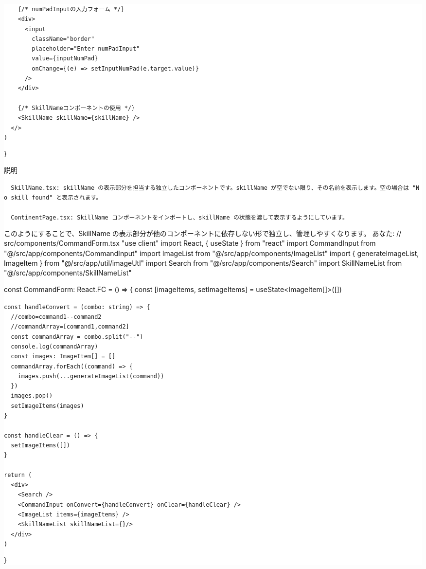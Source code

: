         {/* numPadInputの入力フォーム */}
        <div>
          <input
            className="border"
            placeholder="Enter numPadInput"
            value={inputNumPad}
            onChange={(e) => setInputNumPad(e.target.value)}
          />
        </div>
  
        {/* SkillNameコンポーネントの使用 */}
        <SkillName skillName={skillName} />
      </>
    )
  }
  
  説明
  
      SkillName.tsx: skillName の表示部分を担当する独立したコンポーネントです。skillName が空でない限り、その名前を表示します。空の場合は "No skill found" と表示されます。
  
      ContinentPage.tsx: SkillName コンポーネントをインポートし、skillName の状態を渡して表示するようにしています。
  
  このようにすることで、SkillName の表示部分が他のコンポーネントに依存しない形で独立し、管理しやすくなります。
  あなた:
  // src/components/CommandForm.tsx
  "use client"
  import React, { useState } from "react"
  import CommandInput from "@/src/app/components/CommandInput"
  import ImageList from "@/src/app/components/ImageList"
  import { generateImageList, ImageItem } from "@/src/app/util/imageUtl"
  import Search from "@/src/app/components/Search"
  import SkillNameList from "@/src/app/components/SkillNameList"
  
  const CommandForm: React.FC = () => {
    const [imageItems, setImageItems] = useState<ImageItem[]>([])
  
    const handleConvert = (combo: string) => {
      //combo=command1--command2
      //commandArray=[command1,command2]
      const commandArray = combo.split("--")
      console.log(commandArray)
      const images: ImageItem[] = []
      commandArray.forEach((command) => {
        images.push(...generateImageList(command))
      })
      images.pop()
      setImageItems(images)
    }
  
    const handleClear = () => {
      setImageItems([])
    }
  
    return (
      <div>
        <Search />
        <CommandInput onConvert={handleConvert} onClear={handleClear} />
        <ImageList items={imageItems} />
        <SkillNameList skillNameList={}/>
      </div>
    )
  }
  